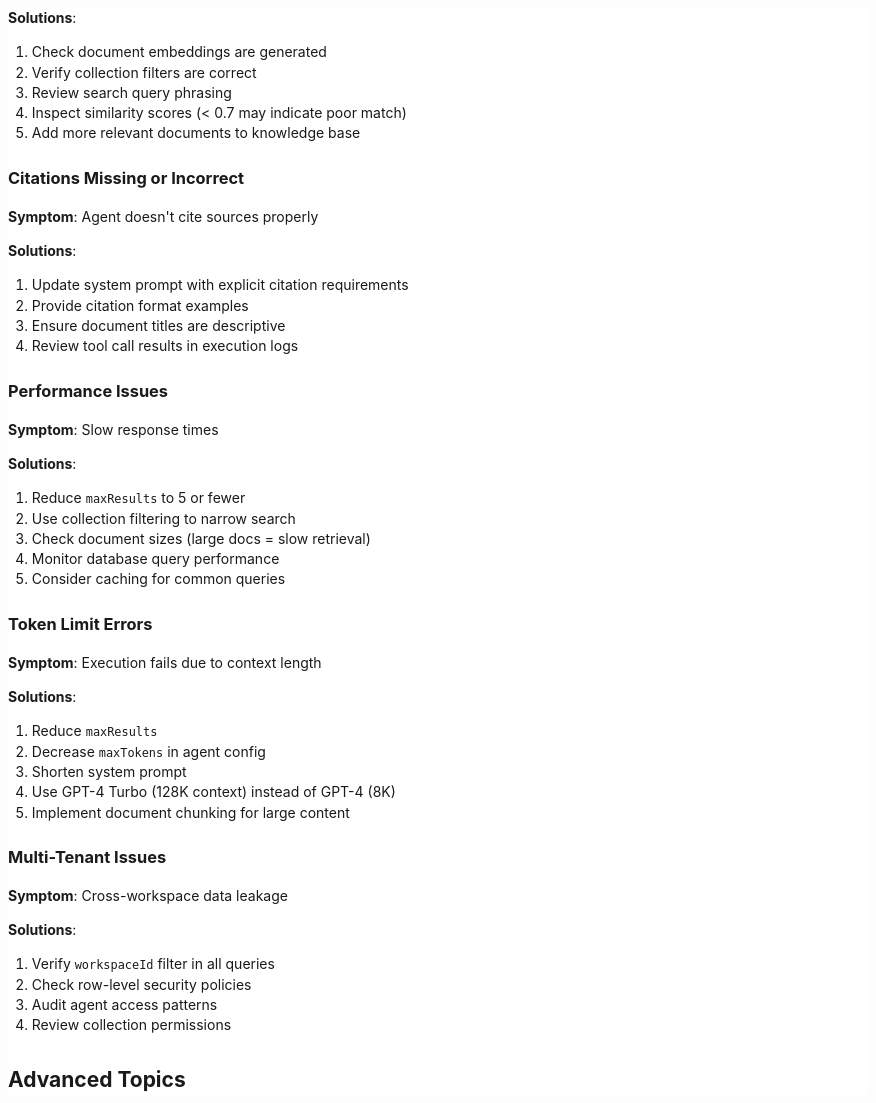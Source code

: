 **Solutions**:

1. Check document embeddings are generated
2. Verify collection filters are correct
3. Review search query phrasing
4. Inspect similarity scores (< 0.7 may indicate poor match)
5. Add more relevant documents to knowledge base

### Citations Missing or Incorrect

**Symptom**: Agent doesn't cite sources properly

**Solutions**:

1. Update system prompt with explicit citation requirements
2. Provide citation format examples
3. Ensure document titles are descriptive
4. Review tool call results in execution logs

### Performance Issues

**Symptom**: Slow response times

**Solutions**:

1. Reduce `maxResults` to 5 or fewer
2. Use collection filtering to narrow search
3. Check document sizes (large docs = slow retrieval)
4. Monitor database query performance
5. Consider caching for common queries

### Token Limit Errors

**Symptom**: Execution fails due to context length

**Solutions**:

1. Reduce `maxResults`
2. Decrease `maxTokens` in agent config
3. Shorten system prompt
4. Use GPT-4 Turbo (128K context) instead of GPT-4 (8K)
5. Implement document chunking for large content

### Multi-Tenant Issues

**Symptom**: Cross-workspace data leakage

**Solutions**:

1. Verify `workspaceId` filter in all queries
2. Check row-level security policies
3. Audit agent access patterns
4. Review collection permissions

## Advanced Topics
